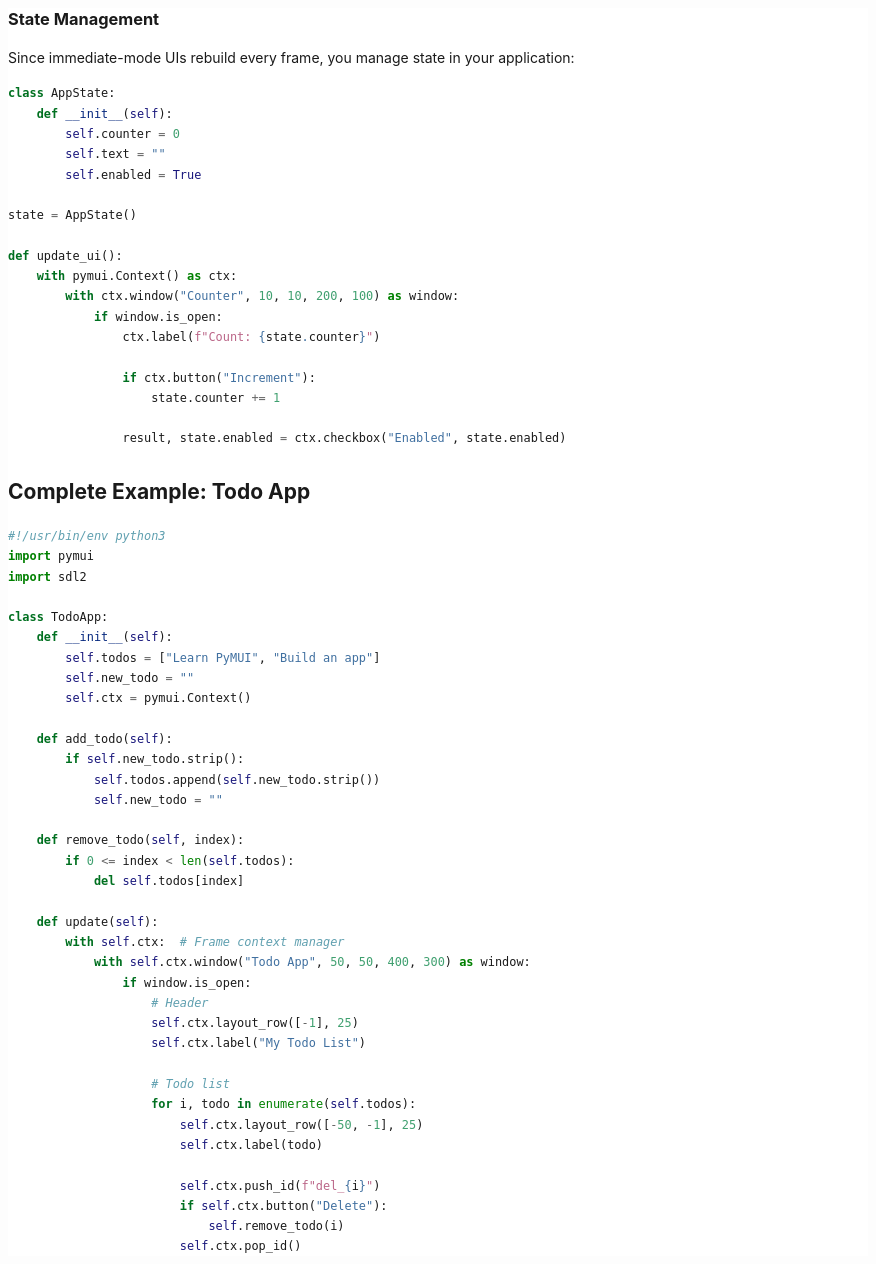 ### State Management

Since immediate-mode UIs rebuild every frame, you manage state in your application:

```python
class AppState:
    def __init__(self):
        self.counter = 0
        self.text = ""
        self.enabled = True

state = AppState()

def update_ui():
    with pymui.Context() as ctx:
        with ctx.window("Counter", 10, 10, 200, 100) as window:
            if window.is_open:
                ctx.label(f"Count: {state.counter}")

                if ctx.button("Increment"):
                    state.counter += 1

                result, state.enabled = ctx.checkbox("Enabled", state.enabled)
```

## Complete Example: Todo App

```python
#!/usr/bin/env python3
import pymui
import sdl2

class TodoApp:
    def __init__(self):
        self.todos = ["Learn PyMUI", "Build an app"]
        self.new_todo = ""
        self.ctx = pymui.Context()

    def add_todo(self):
        if self.new_todo.strip():
            self.todos.append(self.new_todo.strip())
            self.new_todo = ""

    def remove_todo(self, index):
        if 0 <= index < len(self.todos):
            del self.todos[index]

    def update(self):
        with self.ctx:  # Frame context manager
            with self.ctx.window("Todo App", 50, 50, 400, 300) as window:
                if window.is_open:
                    # Header
                    self.ctx.layout_row([-1], 25)
                    self.ctx.label("My Todo List")

                    # Todo list
                    for i, todo in enumerate(self.todos):
                        self.ctx.layout_row([-50, -1], 25)
                        self.ctx.label(todo)

                        self.ctx.push_id(f"del_{i}")
                        if self.ctx.button("Delete"):
                            self.remove_todo(i)
                        self.ctx.pop_id()
```